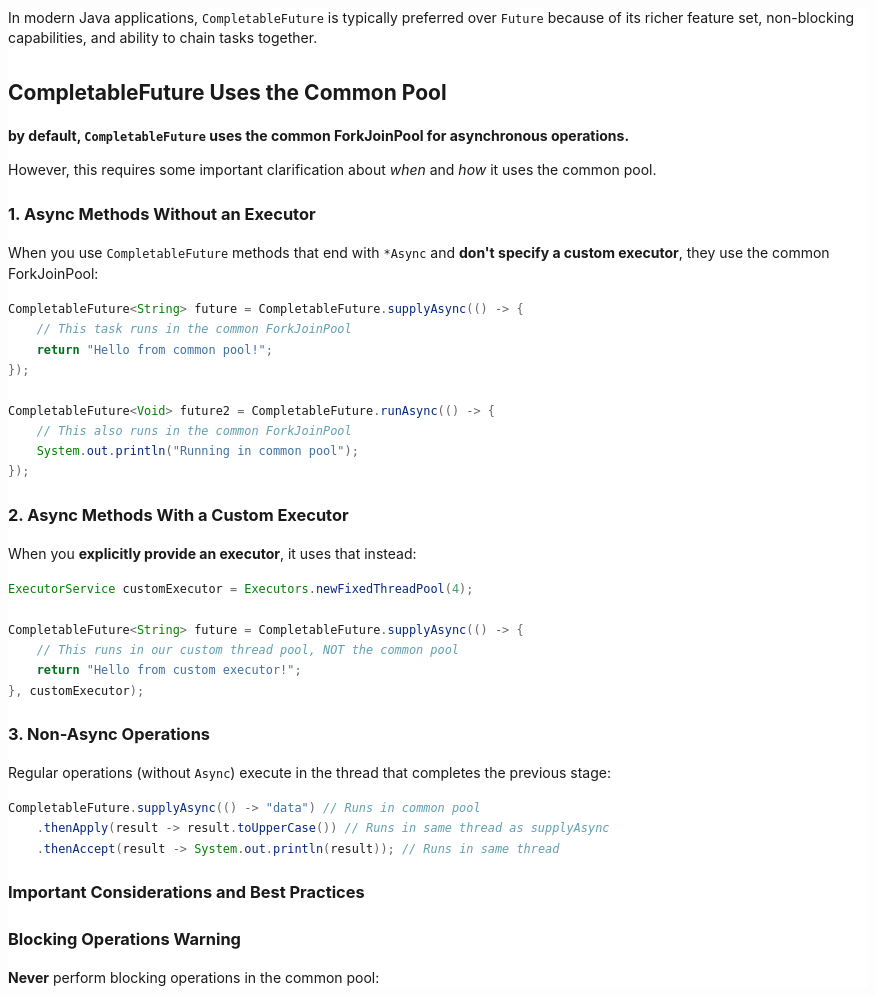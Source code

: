 
In modern Java applications, `CompletableFuture` is typically preferred over `Future` because of its richer feature set, non-blocking capabilities, and ability to chain tasks together.



## CompletableFuture Uses the Common Pool

 **by default, `CompletableFuture` uses the common ForkJoinPool for asynchronous operations.**

However, this requires some important clarification about *when* and *how* it uses the common pool.


### 1. **Async Methods Without an Executor**
When you use `CompletableFuture` methods that end with `*Async` and **don't specify a custom executor**, they use the common ForkJoinPool:

```java
CompletableFuture<String> future = CompletableFuture.supplyAsync(() -> {
    // This task runs in the common ForkJoinPool
    return "Hello from common pool!";
});

CompletableFuture<Void> future2 = CompletableFuture.runAsync(() -> {
    // This also runs in the common ForkJoinPool
    System.out.println("Running in common pool");
});
```

### 2. **Async Methods With a Custom Executor**
When you **explicitly provide an executor**, it uses that instead:

```java
ExecutorService customExecutor = Executors.newFixedThreadPool(4);

CompletableFuture<String> future = CompletableFuture.supplyAsync(() -> {
    // This runs in our custom thread pool, NOT the common pool
    return "Hello from custom executor!";
}, customExecutor);
```

### 3. **Non-Async Operations**
Regular operations (without `Async`) execute in the thread that completes the previous stage:

```java
CompletableFuture.supplyAsync(() -> "data") // Runs in common pool
    .thenApply(result -> result.toUpperCase()) // Runs in same thread as supplyAsync
    .thenAccept(result -> System.out.println(result)); // Runs in same thread
```

### Important Considerations and Best Practices

### **Blocking Operations Warning**
**Never** perform blocking operations in the common pool:

